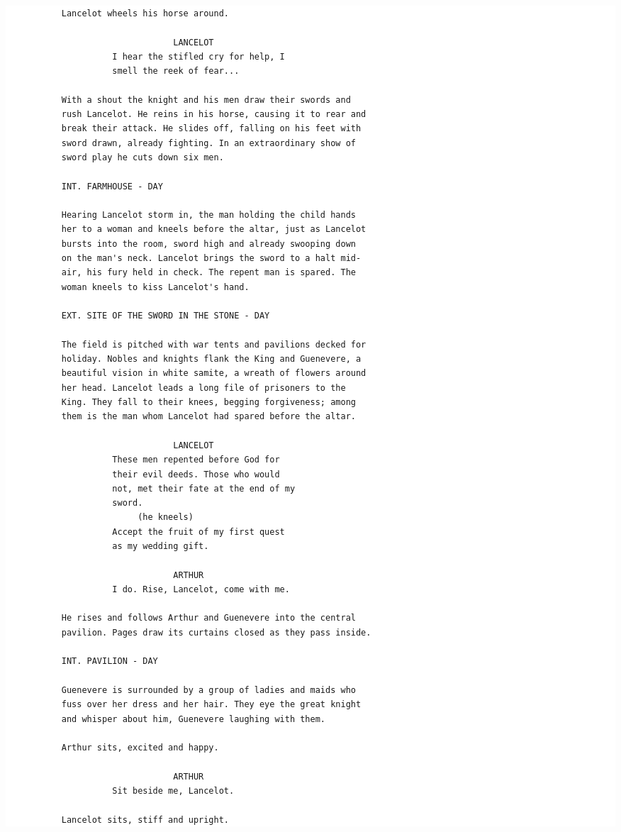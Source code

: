                Lancelot wheels his horse around.

                                     LANCELOT
                         I hear the stifled cry for help, I 
                         smell the reek of fear...

               With a shout the knight and his men draw their swords and 
               rush Lancelot. He reins in his horse, causing it to rear and 
               break their attack. He slides off, falling on his feet with 
               sword drawn, already fighting. In an extraordinary show of 
               sword play he cuts down six men.

               INT. FARMHOUSE - DAY

               Hearing Lancelot storm in, the man holding the child hands 
               her to a woman and kneels before the altar, just as Lancelot 
               bursts into the room, sword high and already swooping down 
               on the man's neck. Lancelot brings the sword to a halt mid-
               air, his fury held in check. The repent man is spared. The 
               woman kneels to kiss Lancelot's hand.

               EXT. SITE OF THE SWORD IN THE STONE - DAY

               The field is pitched with war tents and pavilions decked for 
               holiday. Nobles and knights flank the King and Guenevere, a 
               beautiful vision in white samite, a wreath of flowers around 
               her head. Lancelot leads a long file of prisoners to the 
               King. They fall to their knees, begging forgiveness; among 
               them is the man whom Lancelot had spared before the altar.

                                     LANCELOT
                         These men repented before God for 
                         their evil deeds. Those who would 
                         not, met their fate at the end of my 
                         sword.
                              (he kneels)
                         Accept the fruit of my first quest 
                         as my wedding gift.

                                     ARTHUR
                         I do. Rise, Lancelot, come with me.

               He rises and follows Arthur and Guenevere into the central 
               pavilion. Pages draw its curtains closed as they pass inside.

               INT. PAVILION - DAY

               Guenevere is surrounded by a group of ladies and maids who 
               fuss over her dress and her hair. They eye the great knight 
               and whisper about him, Guenevere laughing with them.

               Arthur sits, excited and happy.

                                     ARTHUR
                         Sit beside me, Lancelot.

               Lancelot sits, stiff and upright.
